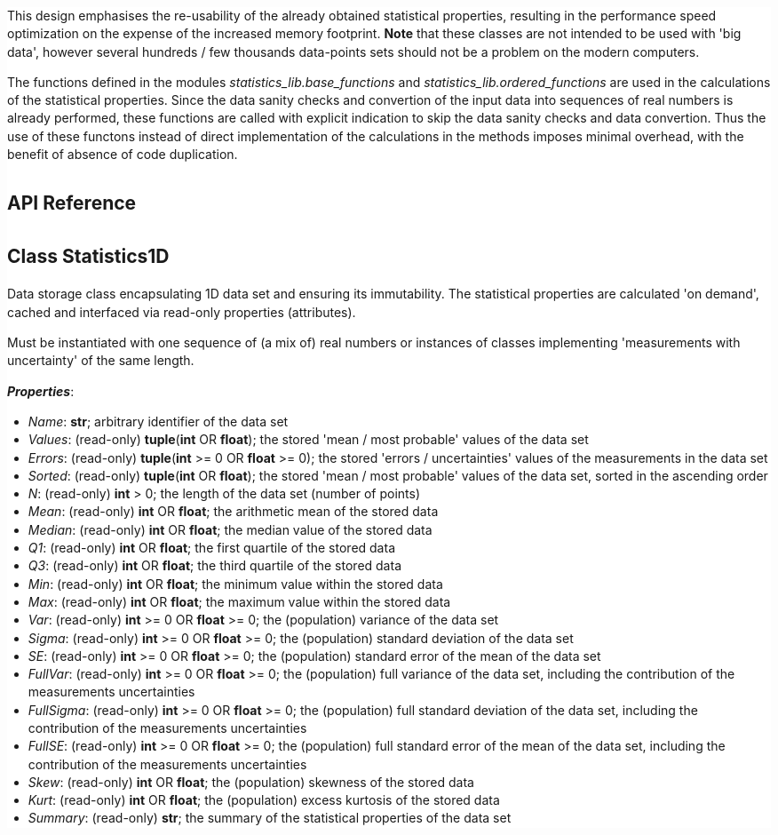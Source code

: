 This design emphasises the re-usability of the already obtained statistical properties, resulting in the performance speed optimization on the expense of the increased memory footprint. **Note** that these classes are not intended to be used with 'big data', however several hundreds / few thousands data-points sets should not be a problem on the modern computers.

The functions defined in the modules *statistics\_lib.base\_functions* and *statistics\_lib.ordered\_functions* are used in the calculations of the statistical properties. Since the data sanity checks and convertion of the input data into sequences of real numbers is already performed, these functions are called with explicit indication to skip the data sanity checks and data convertion. Thus the use of these functons instead of direct implementation of the calculations in the methods imposes minimal overhead, with the benefit of absence of code duplication.

## API Reference

## Class Statistics1D

 Data storage class encapsulating 1D data set and ensuring its immutability. The statistical properties are calculated 'on demand', cached and interfaced via read-only properties (attributes).

Must be instantiated with one sequence of (a mix of) real numbers or instances of classes implementing 'measurements with uncertainty' of the same length.

***Properties***:

* *Name*: **str**; arbitrary identifier of the data set
* *Values*: (read-only) **tuple**(**int** OR **float**); the stored 'mean / most probable' values of the data set
* *Errors*: (read-only) **tuple**(**int** >= 0 OR **float** >= 0); the stored 'errors / uncertainties' values of the measurements in the data set
* *Sorted*: (read-only) **tuple**(**int** OR **float**); the stored 'mean / most probable' values of the data set, sorted in the ascending order
* *N*: (read-only) **int** > 0; the length of the data set (number of points)
* *Mean*: (read-only) **int** OR **float**; the arithmetic mean of the stored data
* *Median*: (read-only) **int** OR **float**; the median value of the stored data
* *Q1*: (read-only) **int** OR **float**; the first quartile of the stored data
* *Q3*: (read-only) **int** OR **float**; the third quartile of the stored data
* *Min*: (read-only) **int** OR **float**; the minimum value within the stored data
* *Max*: (read-only) **int** OR **float**; the maximum value within the stored data
* *Var*: (read-only) **int** >= 0 OR **float** >= 0; the (population) variance of the data set
* *Sigma*: (read-only) **int** >= 0 OR **float** >= 0; the (population) standard deviation of the data set
* *SE*: (read-only) **int** >= 0 OR **float** >= 0; the (population) standard error of the mean of the data set
* *FullVar*: (read-only) **int** >= 0 OR **float** >= 0; the (population) full variance of the data set, including the contribution of the measurements uncertainties
* *FullSigma*: (read-only) **int** >= 0 OR **float** >= 0; the (population) full standard deviation of the data set, including the contribution of the measurements uncertainties
* *FullSE*: (read-only) **int** >= 0 OR **float** >= 0; the (population) full standard error of the mean of the data set, including the contribution of the measurements uncertainties
* *Skew*: (read-only) **int** OR **float**; the (population) skewness of the stored data
* *Kurt*: (read-only) **int** OR **float**; the (population) excess kurtosis of the stored data
* *Summary*: (read-only) **str**; the summary of the statistical properties of the data set
